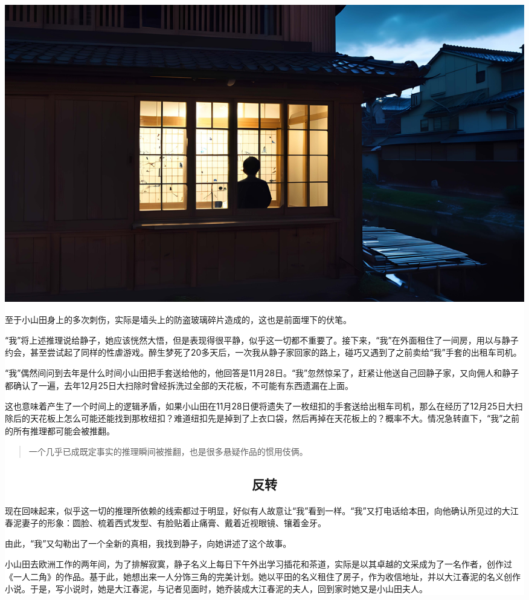 <img src="/images/beast-in-shadow/6.jpg" />

至于小山田身上的多次刺伤，实际是墙头上的防盗玻璃碎片造成的，这也是前面埋下的伏笔。

“我”将上述推理说给静子，她应该恍然大悟，但是表现得很平静，似乎这一切都不重要了。接下来，“我”在外面租住了一间房，用以与静子约会，甚至尝试起了同样的性虐游戏。醉生梦死了20多天后，一次我从静子家回家的路上，碰巧又遇到了之前卖给“我”手套的出租车司机。

“我”偶然间问到去年是什么时间小山田把手套送给他的，他回答是11月28日。“我”忽然惊呆了，赶紧让他送自己回静子家，又向佣人和静子都确认了一遍，去年12月25日大扫除时曾经拆洗过全部的天花板，不可能有东西遗漏在上面。

这也意味着产生了一个时间上的逻辑矛盾，如果小山田在11月28日便将遗失了一枚纽扣的手套送给出租车司机，那么在经历了12月25日大扫除后的天花板上怎么可能还能找到那枚纽扣？难道纽扣先是掉到了上衣口袋，然后再掉在天花板上的？概率不大。情况急转直下，“我”之前的所有推理都可能会被推翻。

> 一个几乎已成既定事实的推理瞬间被推翻，也是很多悬疑作品的惯用伎俩。

## <center>反转</center>

现在回味起来，似乎这一切的推理所依赖的线索都过于明显，好似有人故意让“我”看到一样。“我”又打电话给本田，向他确认所见过的大江春泥妻子的形象：圆脸、梳着西式发型、有脸贴着止痛膏、戴着近视眼镜、镶着金牙。

由此，“我”又勾勒出了一个全新的真相，我找到静子，向她讲述了这个故事。

小山田去欧洲工作的两年间，为了排解寂寞，静子名义上每日下午外出学习插花和茶道，实际是以其卓越的文采成为了一名作者，创作过《一人二角》的作品。基于此，她想出来一人分饰三角的完美计划。她以平田的名义租住了房子，作为收信地址，并以大江春泥的名义创作小说。于是，写小说时，她是大江春泥，与记者见面时，她乔装成大江春泥的夫人，回到家时她又是小山田夫人。
